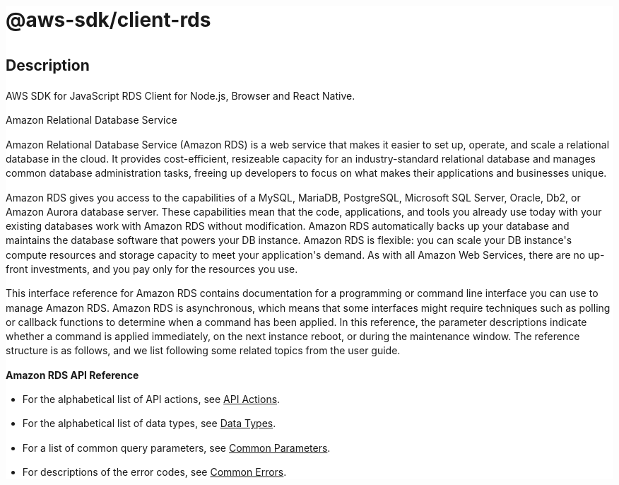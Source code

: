 

# @aws-sdk/client-rds

## Description

AWS SDK for JavaScript RDS Client for Node.js, Browser and React Native.

<fullname>Amazon Relational Database Service</fullname>

<p></p>
<p>Amazon Relational Database Service (Amazon RDS) is a web service that makes it easier to set up, operate, and
scale a relational database in the cloud. It provides cost-efficient, resizeable capacity for an industry-standard relational
database and manages common database administration tasks, freeing up developers to focus on what makes their applications
and businesses unique.</p>
<p>Amazon RDS gives you access to the capabilities of a MySQL, MariaDB, PostgreSQL, Microsoft SQL Server,
Oracle, Db2, or Amazon Aurora database server. These capabilities mean that the code, applications, and tools
you already use today with your existing databases work with Amazon RDS without modification. Amazon RDS
automatically backs up your database and maintains the database software that powers your DB instance. Amazon RDS
is flexible: you can scale your DB instance's compute resources and storage capacity to meet your
application's demand. As with all Amazon Web Services, there are no up-front investments, and you pay only for
the resources you use.</p>
<p>This interface reference for Amazon RDS contains documentation for a programming or command line interface
you can use to manage Amazon RDS. Amazon RDS is asynchronous, which means that some interfaces might
require techniques such as polling or callback functions to determine when a command has been applied. In this
reference, the parameter descriptions indicate whether a command is applied immediately, on the next instance reboot,
or during the maintenance window. The reference structure is as follows, and we list following some related topics
from the user guide.</p>
<p>
<b>Amazon RDS API Reference</b>
</p>
<ul>
<li>
<p>For the alphabetical list of API actions, see
<a href="https://docs.aws.amazon.com/AmazonRDS/latest/APIReference/API_Operations.html">API Actions</a>.</p>
</li>
<li>
<p>For the alphabetical list of data types, see
<a href="https://docs.aws.amazon.com/AmazonRDS/latest/APIReference/API_Types.html">Data Types</a>.</p>
</li>
<li>
<p>For a list of common query parameters, see
<a href="https://docs.aws.amazon.com/AmazonRDS/latest/APIReference/CommonParameters.html">Common Parameters</a>.</p>
</li>
<li>
<p>For descriptions of the error codes, see
<a href="https://docs.aws.amazon.com/AmazonRDS/latest/APIReference/CommonErrors.html">Common Errors</a>.</p>